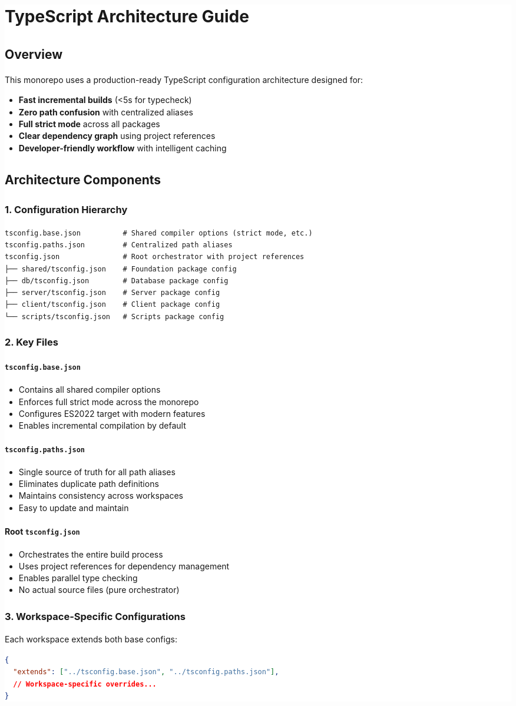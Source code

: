 # TypeScript Architecture Guide

## Overview

This monorepo uses a production-ready TypeScript configuration architecture designed for:
- **Fast incremental builds** (<5s for typecheck)
- **Zero path confusion** with centralized aliases
- **Full strict mode** across all packages
- **Clear dependency graph** using project references
- **Developer-friendly workflow** with intelligent caching

## Architecture Components

### 1. Configuration Hierarchy

```
tsconfig.base.json          # Shared compiler options (strict mode, etc.)
tsconfig.paths.json         # Centralized path aliases
tsconfig.json               # Root orchestrator with project references
├── shared/tsconfig.json    # Foundation package config
├── db/tsconfig.json        # Database package config
├── server/tsconfig.json    # Server package config
├── client/tsconfig.json    # Client package config
└── scripts/tsconfig.json   # Scripts package config
```

### 2. Key Files

#### `tsconfig.base.json`
- Contains all shared compiler options
- Enforces full strict mode across the monorepo
- Configures ES2022 target with modern features
- Enables incremental compilation by default

#### `tsconfig.paths.json`
- Single source of truth for all path aliases
- Eliminates duplicate path definitions
- Maintains consistency across workspaces
- Easy to update and maintain

#### Root `tsconfig.json`
- Orchestrates the entire build process
- Uses project references for dependency management
- Enables parallel type checking
- No actual source files (pure orchestrator)

### 3. Workspace-Specific Configurations

Each workspace extends both base configs:
```json
{
  "extends": ["../tsconfig.base.json", "../tsconfig.paths.json"],
  // Workspace-specific overrides...
}
```
